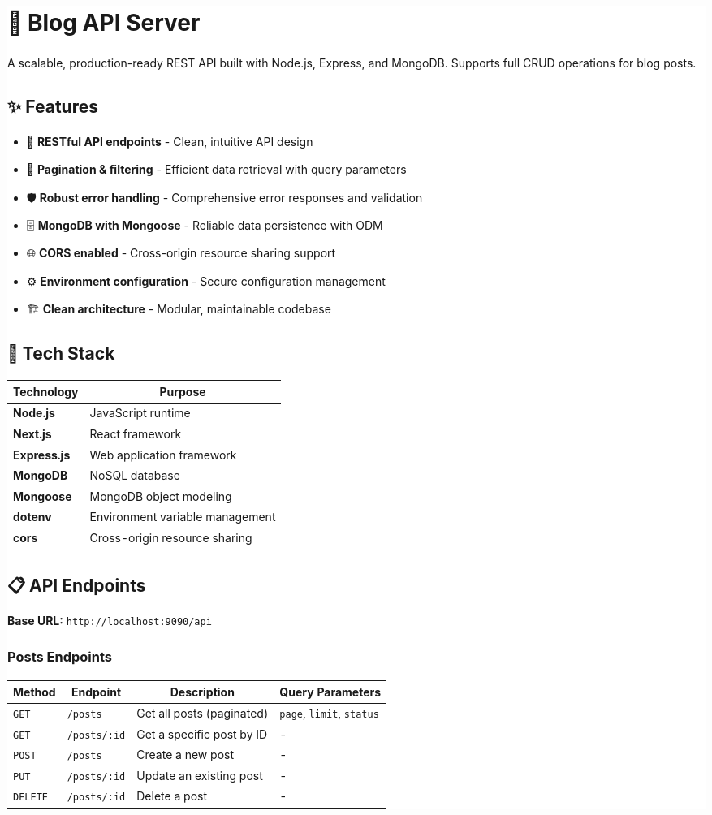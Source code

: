 # 📰 Blog API Server

A scalable, production-ready REST API built with Node.js, Express, and MongoDB. Supports full CRUD operations for blog posts.

## ✨ Features

- 🚀 **RESTful API endpoints** - Clean, intuitive API design
- 📄 **Pagination & filtering** - Efficient data retrieval with query parameters

- 🛡️ **Robust error handling** - Comprehensive error responses and validation
- 🗄️ **MongoDB with Mongoose** - Reliable data persistence with ODM
- 🌐 **CORS enabled** - Cross-origin resource sharing support
- ⚙️ **Environment configuration** - Secure configuration management
- 🏗️ **Clean architecture** - Modular, maintainable codebase

## 🔧 Tech Stack

| Technology | Purpose |
|------------|---------|
| **Node.js** | JavaScript runtime |
| **Next.js** | React framework|
| **Express.js** | Web application framework |
| **MongoDB** | NoSQL database |
| **Mongoose** | MongoDB object modeling |
| **dotenv** | Environment variable management |
| **cors** | Cross-origin resource sharing |

## 📋 API Endpoints

**Base URL:** `http://localhost:9090/api`

### Posts Endpoints

| Method | Endpoint | Description | Query Parameters |
|--------|----------|-------------|------------------|
| `GET` | `/posts` | Get all posts (paginated) | `page`, `limit`, `status` |
| `GET` | `/posts/:id` | Get a specific post by ID | - |
| `POST` | `/posts` | Create a new post | - |
| `PUT` | `/posts/:id` | Update an existing post | - |
| `DELETE` | `/posts/:id` | Delete a post | - |
